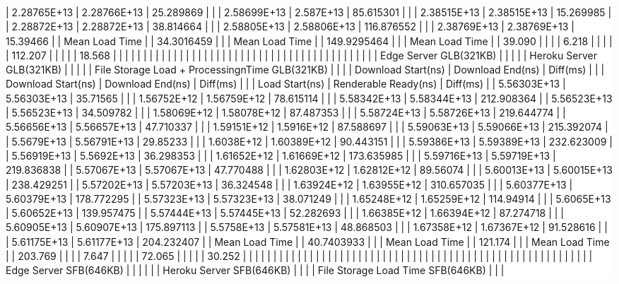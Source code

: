 | 2.28765E+13             | 2.28766E+13      | 25.289869   |  |  | 2.58699E+13               | 2.587E+13                | 85.615301   |  |  | 2.38515E+13                                     | 2.38515E+13          | 15.269985   |
| 2.28872E+13             | 2.28872E+13      | 38.814664   |  |  | 2.58805E+13               | 2.58806E+13              | 116.876552  |  |  | 2.38769E+13                                     | 2.38769E+13          | 15.39466    |
| Mean Load Time          |                  | 34.3016459  |  |  | Mean Load Time            |                          | 149.9295464 |  |  | Mean Load Time                                  |                      | 39.090      |
|                         |                  | 6.218       |  |  |                           |                          | 112.207     |  |  |                                                 |                      | 18.568      |
|                         |                  |             |  |  |                           |                          |             |  |  |                                                 |                      |             |
|                         |                  |             |  |  |                           |                          |             |  |  |                                                 |                      |             |
|                         |                  |             |  |  |                           |                          |             |  |  |                                                 |                      |             |
| Edge Server GLB(321KB)  |                  |             |  |  | Heroku Server GLB(321KB)  |                          |             |  |  | File Storage Load + ProcessingnTime GLB(321KB)  |                      |             |
| Download Start(ns)      | Download End(ns) | Diff(ms)    |  |  | Download Start(ns)        | Download End(ns)         | Diff(ms)    |  |  | Load Start(ns)                                  | Renderable Ready(ns) | Diff(ms)    |
| 5.56303E+13             | 5.56303E+13      | 35.71565    |  |  | 1.56752E+12               | 1.56759E+12              | 78.615114   |  |  | 5.58342E+13                                     | 5.58344E+13          | 212.908364  |
| 5.56523E+13             | 5.56523E+13      | 34.509782   |  |  | 1.58069E+12               | 1.58078E+12              | 87.487353   |  |  | 5.58724E+13                                     | 5.58726E+13          | 219.644774  |
| 5.56656E+13             | 5.56657E+13      | 47.710337   |  |  | 1.59151E+12               | 1.5916E+12               | 87.588697   |  |  | 5.59063E+13                                     | 5.59066E+13          | 215.392074  |
| 5.5679E+13              | 5.56791E+13      | 29.85233    |  |  | 1.6038E+12                | 1.60389E+12              | 90.443151   |  |  | 5.59386E+13                                     | 5.59389E+13          | 232.623009  |
| 5.56919E+13             | 5.5692E+13       | 36.298353   |  |  | 1.61652E+12               | 1.61669E+12              | 173.635985  |  |  | 5.59716E+13                                     | 5.59719E+13          | 219.836838  |
| 5.57067E+13             | 5.57067E+13      | 47.770488   |  |  | 1.62803E+12               | 1.62812E+12              | 89.56074    |  |  | 5.60013E+13                                     | 5.60015E+13          | 238.429251  |
| 5.57202E+13             | 5.57203E+13      | 36.324548   |  |  | 1.63924E+12               | 1.63955E+12              | 310.657035  |  |  | 5.60377E+13                                     | 5.60379E+13          | 178.772295  |
| 5.57323E+13             | 5.57323E+13      | 38.071249   |  |  | 1.65248E+12               | 1.65259E+12              | 114.94914   |  |  | 5.6065E+13                                      | 5.60652E+13          | 139.957475  |
| 5.57444E+13             | 5.57445E+13      | 52.282693   |  |  | 1.66385E+12               | 1.66394E+12              | 87.274718   |  |  | 5.60905E+13                                     | 5.60907E+13          | 175.897113  |
| 5.5758E+13              | 5.57581E+13      | 48.868503   |  |  | 1.67358E+12               | 1.67367E+12              | 91.528616   |  |  | 5.61175E+13                                     | 5.61177E+13          | 204.232407  |
| Mean Load Time          |                  | 40.7403933  |  |  | Mean Load Time            |                          | 121.174     |  |  | Mean Load Time                                  |                      | 203.769     |
|                         |                  | 7.647       |  |  |                           |                          | 72.065      |  |  |                                                 |                      | 30.252      |
|                         |                  |             |  |  |                           |                          |             |  |  |                                                 |                      |             |
|                         |                  |             |  |  |                           |                          |             |  |  |                                                 |                      |             |
|                         |                  |             |  |  |                           |                          |             |  |  |                                                 |                      |             |
|                         |                  |             |  |  |                           |                          |             |  |  |                                                 |                      |             |
| Edge Server SFB(646KB)  |                  |             |  |  |                           | Heroku Server SFB(646KB) |             |  |  | File Storage Load Time SFB(646KB)               |                      |             |